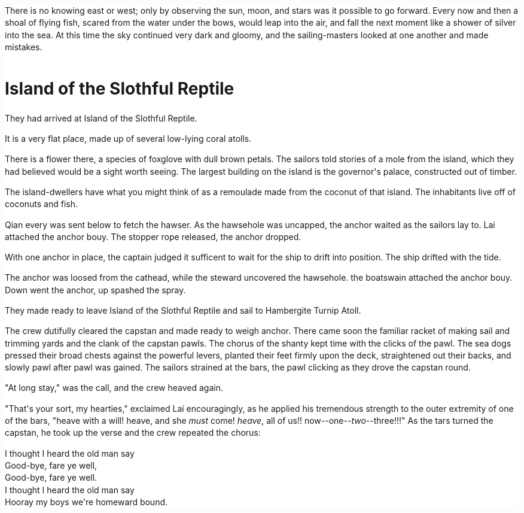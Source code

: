  

 

 There is no knowing east or west; only by observing the sun, moon, and stars was it possible to go forward. Every now and then a shoal of flying fish, scared from the water under the bows, would leap into the air, and fall the next moment like a shower of silver into the sea. At this time the sky continued very dark and gloomy, and the sailing-masters looked at one another and made mistakes. 

 

Island of the Slothful Reptile
=================

They had arrived at Island of the Slothful Reptile.

It is a very flat place, made up of several low-lying coral atolls.

There is a flower there, a species of foxglove with dull brown petals. The sailors told stories of a mole from the island, which they had believed would be a sight worth seeing. The largest building on the island is the governor's palace, constructed out of timber.

The island-dwellers have what you might think of as a remoulade made from the coconut of that island. The inhabitants live off of coconuts and fish.

 

 Qian every was sent below to fetch the hawser. As the hawsehole was uncapped, the anchor waited as the sailors lay to. Lai attached the anchor bouy. The stopper rope released, the anchor dropped. 

With one anchor in place, the captain judged it sufficent to wait for the ship to drift into position. The ship drifted with the tide.

The anchor was loosed from the cathead, while the steward uncovered the hawsehole. the boatswain attached the anchor bouy. Down went the anchor, up spashed the spray. 

 

They made ready to leave Island of the Slothful Reptile and sail to Hambergite Turnip Atoll.

 

The crew dutifully cleared the capstan and made ready to weigh anchor. There came soon the familiar racket of making sail and trimming yards and the clank of the capstan pawls. The chorus of the shanty kept time with the clicks of the pawl. The sea dogs pressed their broad chests against the powerful levers, planted their feet firmly upon the deck, straightened out their backs, and slowly pawl after pawl was gained. The sailors strained at the bars, the pawl clicking as they drove the capstan round. 

"At long stay," was the call, and the crew heaved again. 

"That's your sort, my hearties," exclaimed Lai encouragingly, as he applied his tremendous strength to the outer extremity of one of the bars, "heave with a will! heave, and she _must_ come! _heave_, all of us!! now--one--_two_--three!!!" As the tars turned the capstan, he took up the verse and the crew repeated the chorus: 
  
   I thought I heard the old man say  
   Good-bye, fare ye well,  
   Good-bye, fare ye well.  
   I thought I heard the old man say  
   Hooray my boys we're homeward bound.  
   
     